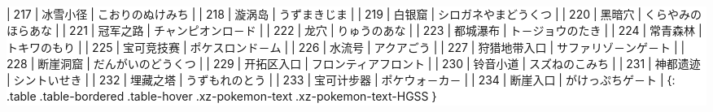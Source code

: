 | 217 | 冰雪小径 | こおりのぬけみち |
| 218 | 漩涡岛 | うずまきじま |
| 219 | 白银窟 | シロガネやまどうくつ |
| 220 | 黑暗穴 | くらやみのほらあな |
| 221 | 冠军之路 | チャンピオンロ－ド |
| 222 | 龙穴 | りゅうのあな |
| 223 | 都城瀑布 | ト－ジョウのたき |
| 224 | 常青森林 | トキワのもり |
| 225 | 宝可竞技赛 | ポケスロンド－ム |
| 226 | 水流号 | アクアごう |
| 227 | 狩猎地带入口 | サファリゾ－ンゲ－ト |
| 228 | 断崖洞窟 | だんがいのどうくつ |
| 229 | 开拓区入口 | フロンティアフロント |
| 230 | 铃音小道 | スズねのこみち |
| 231 | 神都遗迹 | シントいせき |
| 232 | 埋藏之塔 | うずもれのとう |
| 233 | 宝可计步器 | ポケウォ－カ－ |
| 234 | 断崖入口 | がけっぷちゲ－ト |
{: .table .table-bordered .table-hover .xz-pokemon-text .xz-pokemon-text-HGSS }